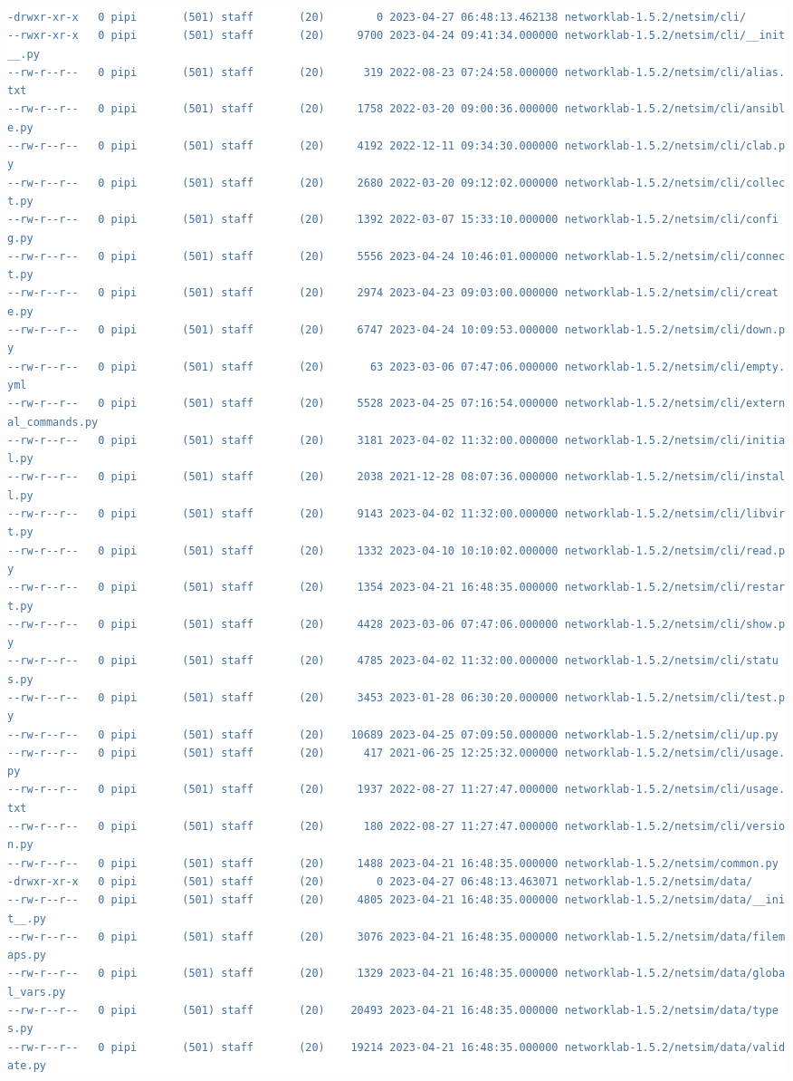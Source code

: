 ```diff
-drwxr-xr-x   0 pipi       (501) staff       (20)        0 2023-04-27 06:48:13.462138 networklab-1.5.2/netsim/cli/
--rwxr-xr-x   0 pipi       (501) staff       (20)     9700 2023-04-24 09:41:34.000000 networklab-1.5.2/netsim/cli/__init__.py
--rw-r--r--   0 pipi       (501) staff       (20)      319 2022-08-23 07:24:58.000000 networklab-1.5.2/netsim/cli/alias.txt
--rw-r--r--   0 pipi       (501) staff       (20)     1758 2022-03-20 09:00:36.000000 networklab-1.5.2/netsim/cli/ansible.py
--rw-r--r--   0 pipi       (501) staff       (20)     4192 2022-12-11 09:34:30.000000 networklab-1.5.2/netsim/cli/clab.py
--rw-r--r--   0 pipi       (501) staff       (20)     2680 2022-03-20 09:12:02.000000 networklab-1.5.2/netsim/cli/collect.py
--rw-r--r--   0 pipi       (501) staff       (20)     1392 2022-03-07 15:33:10.000000 networklab-1.5.2/netsim/cli/config.py
--rw-r--r--   0 pipi       (501) staff       (20)     5556 2023-04-24 10:46:01.000000 networklab-1.5.2/netsim/cli/connect.py
--rw-r--r--   0 pipi       (501) staff       (20)     2974 2023-04-23 09:03:00.000000 networklab-1.5.2/netsim/cli/create.py
--rw-r--r--   0 pipi       (501) staff       (20)     6747 2023-04-24 10:09:53.000000 networklab-1.5.2/netsim/cli/down.py
--rw-r--r--   0 pipi       (501) staff       (20)       63 2023-03-06 07:47:06.000000 networklab-1.5.2/netsim/cli/empty.yml
--rw-r--r--   0 pipi       (501) staff       (20)     5528 2023-04-25 07:16:54.000000 networklab-1.5.2/netsim/cli/external_commands.py
--rw-r--r--   0 pipi       (501) staff       (20)     3181 2023-04-02 11:32:00.000000 networklab-1.5.2/netsim/cli/initial.py
--rw-r--r--   0 pipi       (501) staff       (20)     2038 2021-12-28 08:07:36.000000 networklab-1.5.2/netsim/cli/install.py
--rw-r--r--   0 pipi       (501) staff       (20)     9143 2023-04-02 11:32:00.000000 networklab-1.5.2/netsim/cli/libvirt.py
--rw-r--r--   0 pipi       (501) staff       (20)     1332 2023-04-10 10:10:02.000000 networklab-1.5.2/netsim/cli/read.py
--rw-r--r--   0 pipi       (501) staff       (20)     1354 2023-04-21 16:48:35.000000 networklab-1.5.2/netsim/cli/restart.py
--rw-r--r--   0 pipi       (501) staff       (20)     4428 2023-03-06 07:47:06.000000 networklab-1.5.2/netsim/cli/show.py
--rw-r--r--   0 pipi       (501) staff       (20)     4785 2023-04-02 11:32:00.000000 networklab-1.5.2/netsim/cli/status.py
--rw-r--r--   0 pipi       (501) staff       (20)     3453 2023-01-28 06:30:20.000000 networklab-1.5.2/netsim/cli/test.py
--rw-r--r--   0 pipi       (501) staff       (20)    10689 2023-04-25 07:09:50.000000 networklab-1.5.2/netsim/cli/up.py
--rw-r--r--   0 pipi       (501) staff       (20)      417 2021-06-25 12:25:32.000000 networklab-1.5.2/netsim/cli/usage.py
--rw-r--r--   0 pipi       (501) staff       (20)     1937 2022-08-27 11:27:47.000000 networklab-1.5.2/netsim/cli/usage.txt
--rw-r--r--   0 pipi       (501) staff       (20)      180 2022-08-27 11:27:47.000000 networklab-1.5.2/netsim/cli/version.py
--rw-r--r--   0 pipi       (501) staff       (20)     1488 2023-04-21 16:48:35.000000 networklab-1.5.2/netsim/common.py
-drwxr-xr-x   0 pipi       (501) staff       (20)        0 2023-04-27 06:48:13.463071 networklab-1.5.2/netsim/data/
--rw-r--r--   0 pipi       (501) staff       (20)     4805 2023-04-21 16:48:35.000000 networklab-1.5.2/netsim/data/__init__.py
--rw-r--r--   0 pipi       (501) staff       (20)     3076 2023-04-21 16:48:35.000000 networklab-1.5.2/netsim/data/filemaps.py
--rw-r--r--   0 pipi       (501) staff       (20)     1329 2023-04-21 16:48:35.000000 networklab-1.5.2/netsim/data/global_vars.py
--rw-r--r--   0 pipi       (501) staff       (20)    20493 2023-04-21 16:48:35.000000 networklab-1.5.2/netsim/data/types.py
--rw-r--r--   0 pipi       (501) staff       (20)    19214 2023-04-21 16:48:35.000000 networklab-1.5.2/netsim/data/validate.py
```